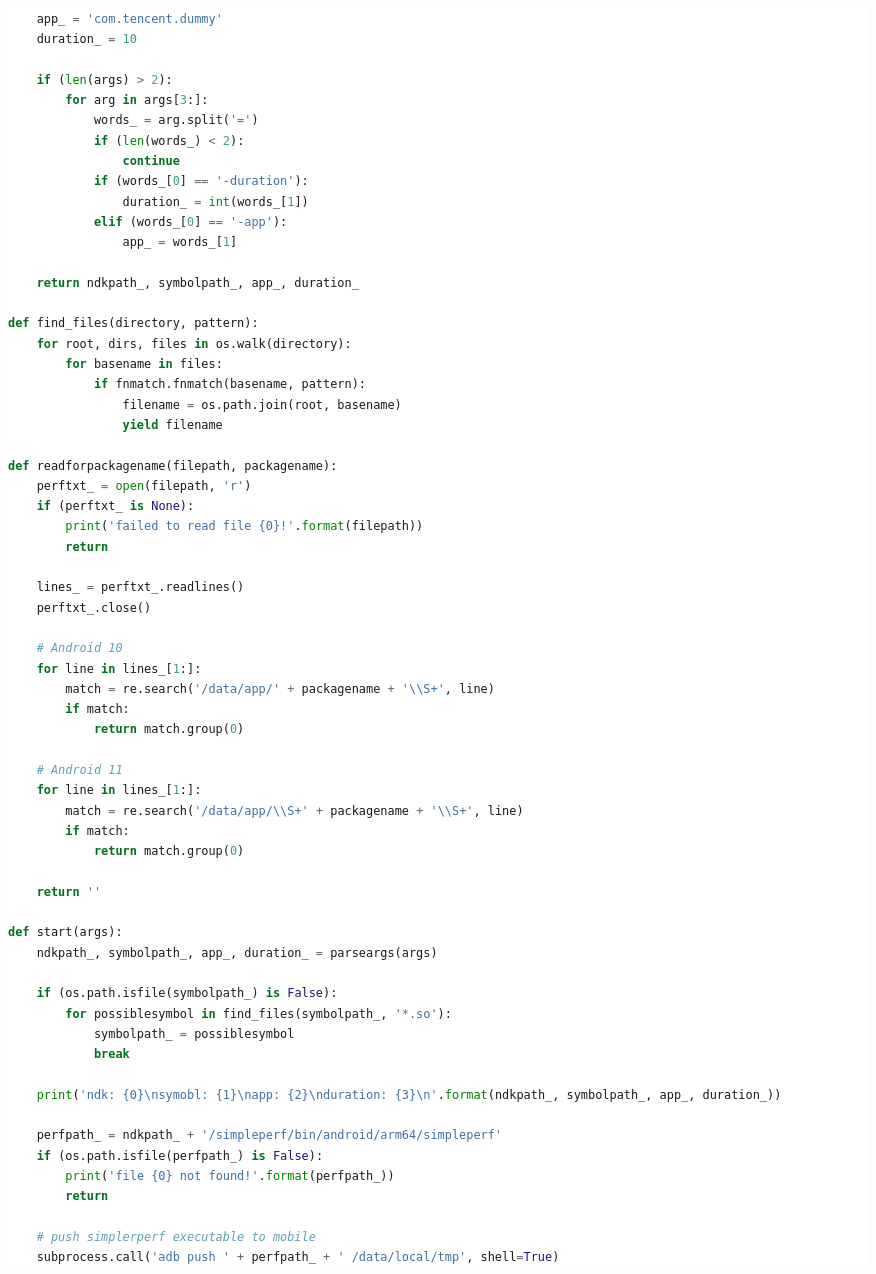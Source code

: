 ```python
    app_ = 'com.tencent.dummy'
    duration_ = 10

    if (len(args) > 2):
        for arg in args[3:]:
            words_ = arg.split('=')
            if (len(words_) < 2):
                continue
            if (words_[0] == '-duration'):
                duration_ = int(words_[1])
            elif (words_[0] == '-app'):
                app_ = words_[1]

    return ndkpath_, symbolpath_, app_, duration_

def find_files(directory, pattern):
    for root, dirs, files in os.walk(directory):
        for basename in files:
            if fnmatch.fnmatch(basename, pattern):
                filename = os.path.join(root, basename)
                yield filename

def readforpackagename(filepath, packagename):
    perftxt_ = open(filepath, 'r')
    if (perftxt_ is None):
        print('failed to read file {0}!'.format(filepath))
        return

    lines_ = perftxt_.readlines()
    perftxt_.close()

    # Android 10
    for line in lines_[1:]:
        match = re.search('/data/app/' + packagename + '\\S+', line)
        if match:
            return match.group(0)

    # Android 11
    for line in lines_[1:]:
        match = re.search('/data/app/\\S+' + packagename + '\\S+', line)
        if match:
            return match.group(0)

    return ''

def start(args):
    ndkpath_, symbolpath_, app_, duration_ = parseargs(args)

    if (os.path.isfile(symbolpath_) is False):
        for possiblesymbol in find_files(symbolpath_, '*.so'):
            symbolpath_ = possiblesymbol
            break

    print('ndk: {0}\nsymobl: {1}\napp: {2}\nduration: {3}\n'.format(ndkpath_, symbolpath_, app_, duration_))

    perfpath_ = ndkpath_ + '/simpleperf/bin/android/arm64/simpleperf'
    if (os.path.isfile(perfpath_) is False):
        print('file {0} not found!'.format(perfpath_))
        return

    # push simplerperf executable to mobile
    subprocess.call('adb push ' + perfpath_ + ' /data/local/tmp', shell=True)
```